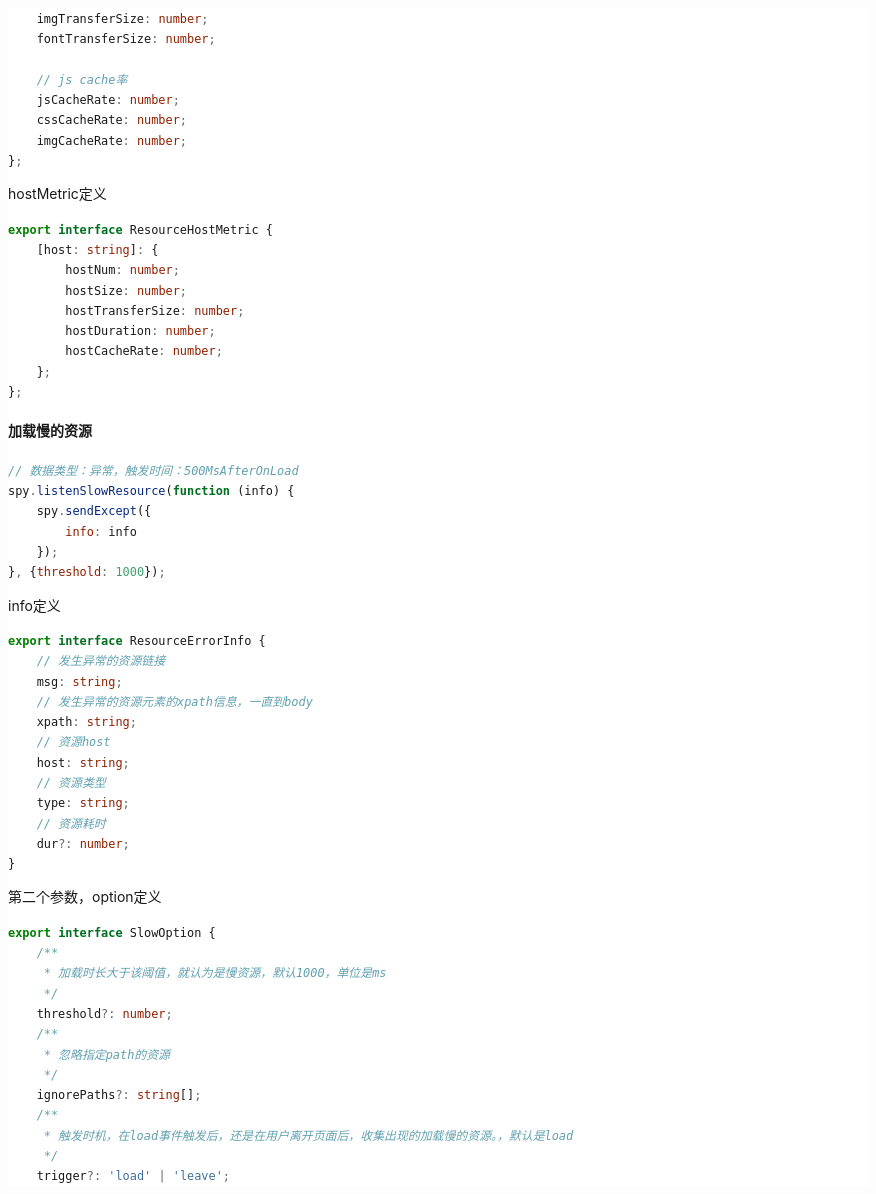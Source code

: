 ```typescript
    imgTransferSize: number;
    fontTransferSize: number;

    // js cache率
    jsCacheRate: number;
    cssCacheRate: number;
    imgCacheRate: number;
};

```

hostMetric定义
```typescript
export interface ResourceHostMetric {
    [host: string]: {
        hostNum: number;
        hostSize: number;
        hostTransferSize: number;
        hostDuration: number;
        hostCacheRate: number;
    };
};
```

#### 加载慢的资源

```javascript
// 数据类型：异常，触发时间：500MsAfterOnLoad
spy.listenSlowResource(function (info) {
    spy.sendExcept({
        info: info
    });
}, {threshold: 1000});
```

info定义
```typescript
export interface ResourceErrorInfo {
    // 发生异常的资源链接
    msg: string;
    // 发生异常的资源元素的xpath信息，一直到body
    xpath: string;
    // 资源host
    host: string;
    // 资源类型
    type: string;
    // 资源耗时
    dur?: number;
}
```

第二个参数，option定义
```typescript
export interface SlowOption {
    /**
     * 加载时长大于该阈值，就认为是慢资源，默认1000，单位是ms
     */
    threshold?: number;
    /**
     * 忽略指定path的资源
     */
    ignorePaths?: string[];
    /**
     * 触发时机，在load事件触发后，还是在用户离开页面后，收集出现的加载慢的资源。，默认是load
     */
    trigger?: 'load' | 'leave';
```